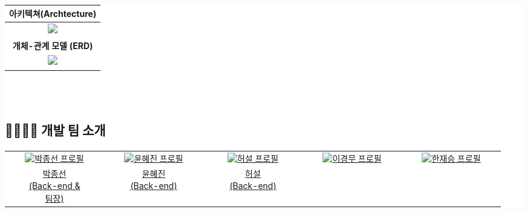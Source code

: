 |                                               <div align="center">아키텍쳐(Archtecture)</div>                                                |
| :------------------------------------------------------------------------------------------------------------------------------------------: |
|        <img src="https://user-images.githubusercontent.com/99111030/204457563-cbff0786-43ed-4b59-b84e-184e7a26f523.jpg" width="700"/>        |
|                                                           **개체-관계 모델 (ERD)**                                                           |
| <img src="https://user-images.githubusercontent.com/26956570/203716058-c080d692-1141-499e-8955-03a4826a5fe0.png" height="500" /> |


<br />
<div id="5"></div>


<br />
<div id="5"></div>

## 👨‍👩‍👧‍👦 개발 팀 소개

<table align="center">
  <tr>
    <td align="center" width="150px">
      <a href="https://github.com/PJSliable" target="_blank">
        <img src="https://github.com/PJSliable.png" alt="박종선 프로필" />
      </a>
    </td>
    <td align="center" width="150px">
      <a href="https://github.com/yyhjin" target="_blank">
        <img src="https://github.com/yyhjin.png" alt="윤혜진 프로필" />
      </a>
    </td>
        <td align="center" width="150px">
      <a href="https://github.com/hseol" target="_blank">
        <img src="https://github.com/hseol.png" alt="허설 프로필" />
      </a>
    </td>
    <td align="center" width="150px">
      <a href="https://github.com/KMLEEhub" target="_blank">
        <img src="https://github.com/KMLEEhub.png" alt="이경무 프로필" />
      </a>
    </td>
    <td align="center" width="150px">
      <a href="https://github.com/hh2728" target="_blank">
        <img src="https://github.com/hh2728.png" alt="한재승 프로필" />
      </a>
    </td>
  </tr>
  <tr>
    <td align="center">
      <a href="https://github.com/PJSliable" target="_blank">
        박종선<br />(Back-end &<br /> 팀장)
      </a>
    </td>
        <td align="center">
      <a href="https://github.com/yyhjin">
        윤혜진<br />(Back-end)
      </a>
    </td>
    <td align="center">
      <a href="https://github.com/hseol">
        허설<br />(Back-end)
      </a>
    </td>